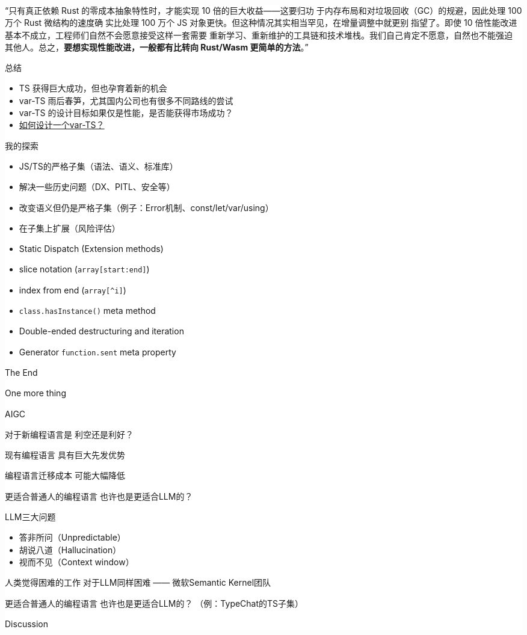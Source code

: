 “只有真正依赖 Rust 的零成本抽象特性时，才能实现 10 倍的巨大收益——这要归功
于内存布局和对垃圾回收（GC）的规避，因此处理 100 万个 Rust 微结构的速度确
实比处理 100 万个 JS 对象更快。但这种情况其实相当罕见，在增量调整中就更别
指望了。即使 10 倍性能改进基本不成立，工程师们自然不会愿意接受这样一套需要
重新学习、重新维护的工具链和技术堆栈。我们自己肯定不愿意，自然也不能强迫
其他人。总之，**要想实现性能改进，一般都有比转向 Rust/Wasm 更简单的方法**。”

总结

- TS 获得巨大成功，但也孕育着新的机会
- var-TS 雨后春笋，尤其国内公司也有很多不同路线的尝试
- var-TS 的设计目标如果仅是性能，是否能获得市场成功？
- [如何设计一个var-TS？](https://www.zhihu.com/question/442622908/answer/1715676739)

我的探索

- JS/TS的严格子集（语法、语义、标准库）
- 解决一些历史问题（DX、PITL、安全等）
- 改变语义但仍是严格子集（例子：Error机制、const/let/var/using）
- 在子集上扩展（风险评估）

- Static Dispatch (Extension methods)
- slice notation (`array[start:end]`)
- index from end (`array[^i]`)
- `class.hasInstance()` meta method
- Double-ended destructuring and iteration
- Generator `function.sent` meta property

The End

One more thing

AIGC

对于新编程语言是
利空还是利好？

现有编程语言
具有巨大先发优势

编程语言迁移成本
可能大幅降低

更适合普通人的编程语言
也许也是更适合LLM的？

LLM三大问题
- 答非所问（Unpredictable）
- 胡说八道（Hallucination）
- 视而不见（Context window）

人类觉得困难的工作
对于LLM同样困难
—— 微软Semantic Kernel团队

更适合普通人的编程语言
也许也是更适合LLM的？
（例：TypeChat的TS子集）

Discussion
